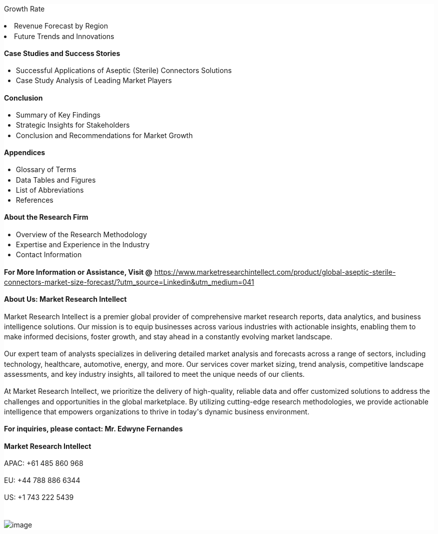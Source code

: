 Growth Rate</li><li>Revenue Forecast by Region</li><li>Future Trends and Innovations</li></ul><p><strong>Case Studies and Success Stories</strong></p><ul><li>Successful Applications of Aseptic (Sterile) Connectors Solutions</li><li>Case Study Analysis of Leading Market Players</li></ul><p><strong>Conclusion</strong></p><ul><li>Summary of Key Findings</li><li>Strategic Insights for Stakeholders</li><li>Conclusion and Recommendations for Market Growth</li></ul><p><strong>Appendices</strong></p><ul><li>Glossary of Terms</li><li>Data Tables and Figures</li><li>List of Abbreviations</li><li>References</li></ul><p><strong>About the Research Firm</strong></p><ul><li>Overview of the Research Methodology</li><li>Expertise and Experience in the Industry</li><li>Contact Information</li></ul></div><div class="article-main__content" data-test-id="publishing-text-block"><p><span class="font-[700]"><strong>For More Information or Assistance, Visit @</strong>&nbsp;<a href="https://www.marketresearchintellect.com/product/global-aseptic-sterile-connectors-market-size-forecast/?utm_source=Linkedin&utm_medium=041">https://www.marketresearchintellect.com/product/global-aseptic-sterile-connectors-market-size-forecast/?utm_source=Linkedin&utm_medium=041</a></span></p><p><strong>About Us: Market Research Intellect</strong></p><p>Market Research Intellect is a premier global provider of comprehensive market research reports, data analytics, and business intelligence solutions. Our mission is to equip businesses across various industries with actionable insights, enabling them to make informed decisions, foster growth, and stay ahead in a constantly evolving market landscape.</p><p>Our expert team of analysts specializes in delivering detailed market analysis and forecasts across a range of sectors, including technology, healthcare, automotive, energy, and more. Our services cover market sizing, trend analysis, competitive landscape assessments, and key industry insights, all tailored to meet the unique needs of our clients.</p><p>At Market Research Intellect, we prioritize the delivery of high-quality, reliable data and offer customized solutions to address the challenges and opportunities in the global marketplace. By utilizing cutting-edge research methodologies, we provide actionable intelligence that empowers organizations to thrive in today's dynamic business environment.</p><p><strong>For inquiries, please contact: Mr. Edwyne Fernandes</strong></p><p><strong>Market Research Intellect</strong></p><p>APAC: +61 485 860 968</p><p>EU: +44 788 886 6344</p><p>US: +1 743 222 5439</p></div><div class="article-main__content" data-test-id="publishing-text-block">&nbsp;</div>
![image](https://github.com/user-attachments/assets/1af561f6-db34-42f4-a712-e5d034ab7895)
